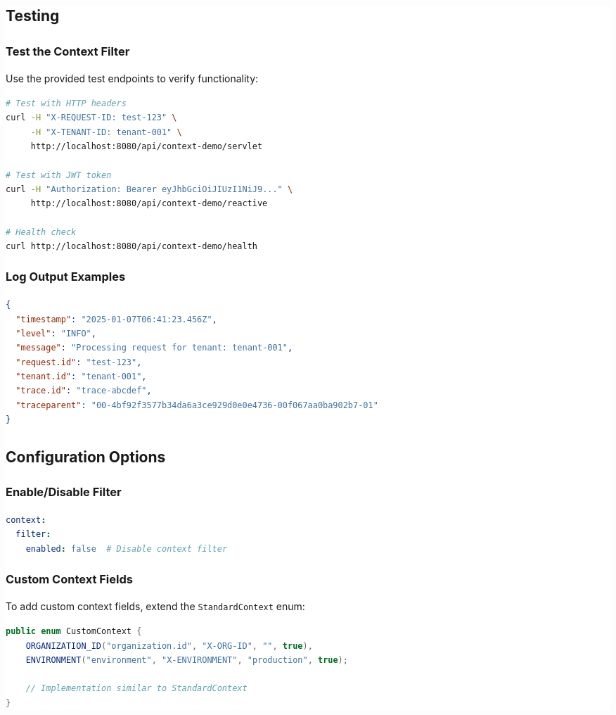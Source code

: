 ## Testing

### Test the Context Filter

Use the provided test endpoints to verify functionality:

```bash
# Test with HTTP headers
curl -H "X-REQUEST-ID: test-123" \
     -H "X-TENANT-ID: tenant-001" \
     http://localhost:8080/api/context-demo/servlet

# Test with JWT token
curl -H "Authorization: Bearer eyJhbGciOiJIUzI1NiJ9..." \
     http://localhost:8080/api/context-demo/reactive

# Health check
curl http://localhost:8080/api/context-demo/health
```

### Log Output Examples

```json
{
  "timestamp": "2025-01-07T06:41:23.456Z",
  "level": "INFO",
  "message": "Processing request for tenant: tenant-001",
  "request.id": "test-123",
  "tenant.id": "tenant-001", 
  "trace.id": "trace-abcdef",
  "traceparent": "00-4bf92f3577b34da6a3ce929d0e0e4736-00f067aa0ba902b7-01"
}
```

## Configuration Options

### Enable/Disable Filter

```yaml
context:
  filter:
    enabled: false  # Disable context filter
```

### Custom Context Fields

To add custom context fields, extend the `StandardContext` enum:

```java
public enum CustomContext {
    ORGANIZATION_ID("organization.id", "X-ORG-ID", "", true),
    ENVIRONMENT("environment", "X-ENVIRONMENT", "production", true);
    
    // Implementation similar to StandardContext
}
```
